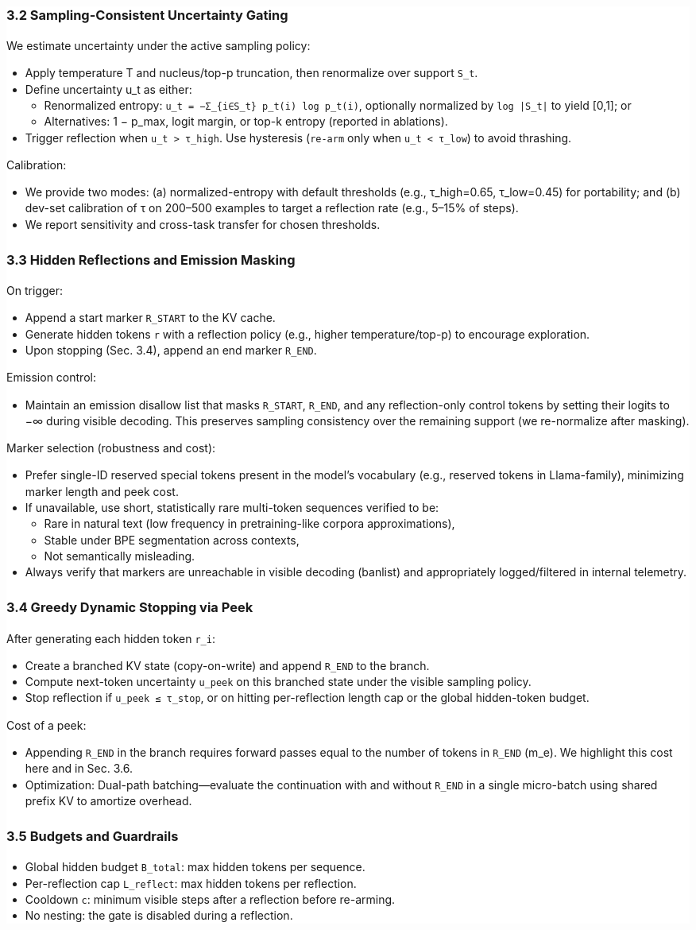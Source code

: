 ### 3.2 Sampling-Consistent Uncertainty Gating
We estimate uncertainty under the active sampling policy:
- Apply temperature T and nucleus/top-p truncation, then renormalize over support `S_t`.
- Define uncertainty u_t as either:
  - Renormalized entropy: `u_t = −Σ_{i∈S_t} p_t(i) log p_t(i)`, optionally normalized by `log |S_t|` to yield [0,1]; or
  - Alternatives: 1 − p_max, logit margin, or top-k entropy (reported in ablations).
- Trigger reflection when `u_t > τ_high`. Use hysteresis (`re-arm` only when `u_t < τ_low`) to avoid thrashing.

Calibration:
- We provide two modes: (a) normalized-entropy with default thresholds (e.g., τ_high=0.65, τ_low=0.45) for portability; and (b) dev-set calibration of τ on 200–500 examples to target a reflection rate (e.g., 5–15% of steps).
- We report sensitivity and cross-task transfer for chosen thresholds.

### 3.3 Hidden Reflections and Emission Masking
On trigger:
- Append a start marker `R_START` to the KV cache.
- Generate hidden tokens `r` with a reflection policy (e.g., higher temperature/top-p) to encourage exploration.
- Upon stopping (Sec. 3.4), append an end marker `R_END`.

Emission control:
- Maintain an emission disallow list that masks `R_START`, `R_END`, and any reflection-only control tokens by setting their logits to −∞ during visible decoding. This preserves sampling consistency over the remaining support (we re-normalize after masking).

Marker selection (robustness and cost):
- Prefer single-ID reserved special tokens present in the model’s vocabulary (e.g., reserved tokens in Llama-family), minimizing marker length and peek cost.
- If unavailable, use short, statistically rare multi-token sequences verified to be:
  - Rare in natural text (low frequency in pretraining-like corpora approximations),
  - Stable under BPE segmentation across contexts,
  - Not semantically misleading.
- Always verify that markers are unreachable in visible decoding (banlist) and appropriately logged/filtered in internal telemetry.

### 3.4 Greedy Dynamic Stopping via Peek
After generating each hidden token `r_i`:
- Create a branched KV state (copy-on-write) and append `R_END` to the branch.
- Compute next-token uncertainty `u_peek` on this branched state under the visible sampling policy.
- Stop reflection if `u_peek ≤ τ_stop`, or on hitting per-reflection length cap or the global hidden-token budget.

Cost of a peek:
- Appending `R_END` in the branch requires forward passes equal to the number of tokens in `R_END` (m_e). We highlight this cost here and in Sec. 3.6.
- Optimization: Dual-path batching—evaluate the continuation with and without `R_END` in a single micro-batch using shared prefix KV to amortize overhead.

### 3.5 Budgets and Guardrails
- Global hidden budget `B_total`: max hidden tokens per sequence.
- Per-reflection cap `L_reflect`: max hidden tokens per reflection.
- Cooldown `c`: minimum visible steps after a reflection before re-arming.
- No nesting: the gate is disabled during a reflection.
